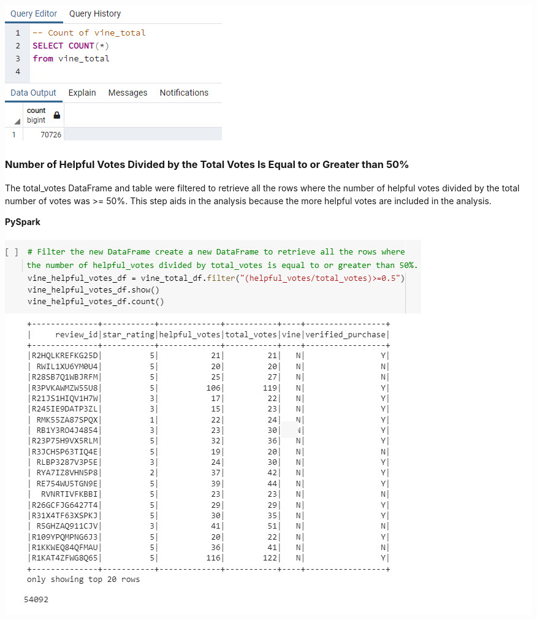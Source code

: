 ![SQL Greater than 20 count](Images/sql_total_ct.jpg)



### Number of Helpful Votes Divided by the Total Votes Is Equal to or Greater than 50%

The total_votes DataFrame and table were filtered to retrieve all the rows where the number of helpful votes divided by the total number of votes was >= 50%. This step aids in the analysis because the more helpful votes are included in the analysis.

**PySpark**

![PySpark helpful](Images/pyspark_helpful.jpg)
